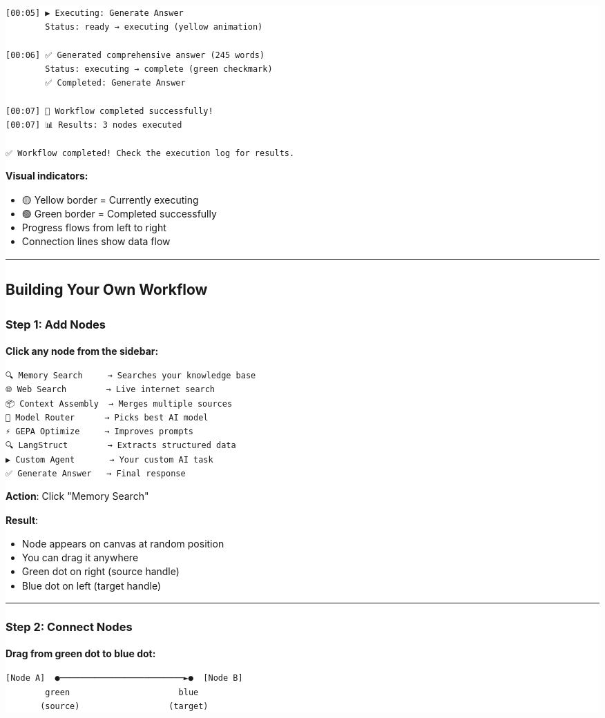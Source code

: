 ```
[00:05] ▶️ Executing: Generate Answer
        Status: ready → executing (yellow animation)
        
[00:06] ✅ Generated comprehensive answer (245 words)
        Status: executing → complete (green checkmark)
        ✅ Completed: Generate Answer

[00:07] 🎉 Workflow completed successfully!
[00:07] 📊 Results: 3 nodes executed

✅ Workflow completed! Check the execution log for results.
```

**Visual indicators:**
- 🟡 Yellow border = Currently executing
- 🟢 Green border = Completed successfully
- Progress flows from left to right
- Connection lines show data flow

---

## **Building Your Own Workflow**

### **Step 1: Add Nodes**
**Click any node from the sidebar:**

```
🔍 Memory Search     → Searches your knowledge base
🌐 Web Search        → Live internet search
📦 Context Assembly  → Merges multiple sources
🤖 Model Router      → Picks best AI model
⚡ GEPA Optimize     → Improves prompts
🔍 LangStruct        → Extracts structured data
▶ Custom Agent       → Your custom AI task
✅ Generate Answer   → Final response
```

**Action**: Click "Memory Search"

**Result**:
- Node appears on canvas at random position
- You can drag it anywhere
- Green dot on right (source handle)
- Blue dot on left (target handle)

---

### **Step 2: Connect Nodes**
**Drag from green dot to blue dot:**

```
[Node A]  ●─────────────────────────►●  [Node B]
        green                      blue
       (source)                  (target)
```
